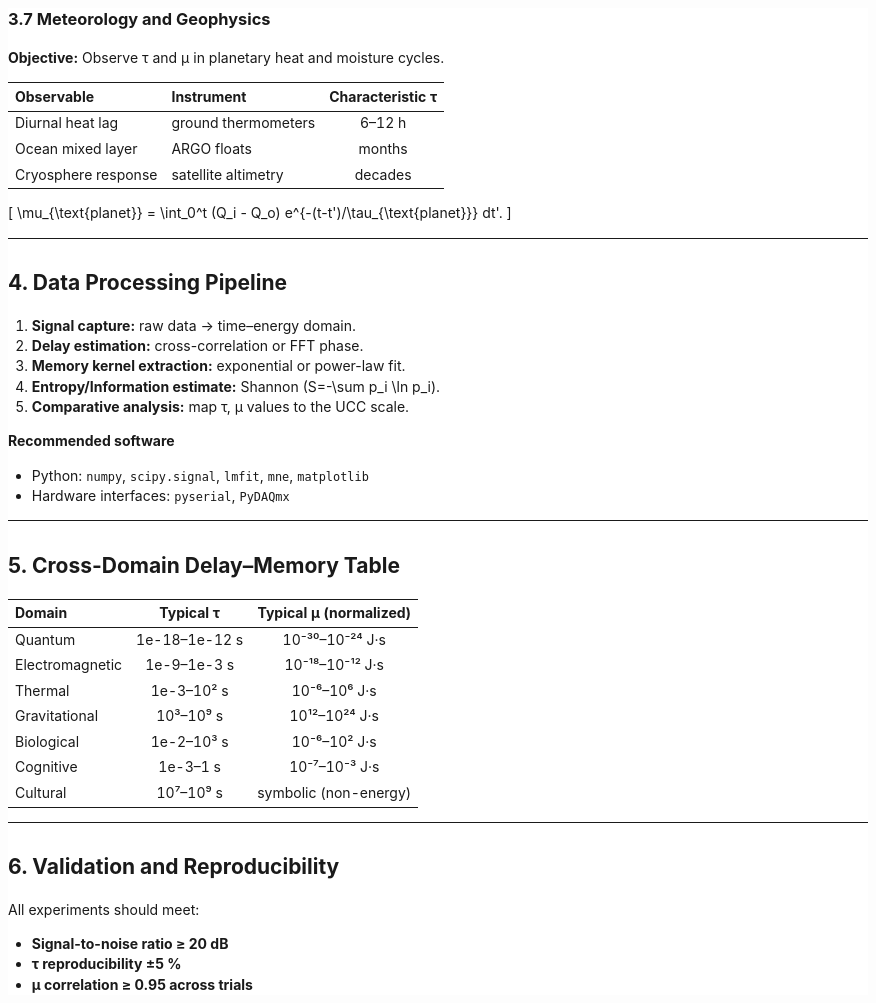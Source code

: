 ### 3.7 Meteorology and Geophysics
**Objective:** Observe τ and μ in planetary heat and moisture cycles.

| Observable | Instrument | Characteristic τ |
|:--|:--|:--:|
| Diurnal heat lag | ground thermometers | 6–12 h |
| Ocean mixed layer | ARGO floats | months |
| Cryosphere response | satellite altimetry | decades |

\[
\mu_{\text{planet}} = \int_0^t (Q_i - Q_o)
 e^{-(t-t')/\tau_{\text{planet}}} dt'.
\]

---

## 4. Data Processing Pipeline
1. **Signal capture:** raw data → time–energy domain.  
2. **Delay estimation:** cross-correlation or FFT phase.  
3. **Memory kernel extraction:** exponential or power-law fit.  
4. **Entropy/Information estimate:** Shannon \(S=-\sum p_i \ln p_i\).  
5. **Comparative analysis:** map τ, μ values to the UCC scale.

**Recommended software**
- Python: `numpy`, `scipy.signal`, `lmfit`, `mne`, `matplotlib`
- Hardware interfaces: `pyserial`, `PyDAQmx`

---

## 5. Cross-Domain Delay–Memory Table
| Domain | Typical τ | Typical μ (normalized) |
|:--|:--:|:--:|
| Quantum | 1e-18–1e-12 s | 10⁻³⁰–10⁻²⁴ J·s |
| Electromagnetic | 1e-9–1e-3 s | 10⁻¹⁸–10⁻¹² J·s |
| Thermal | 1e-3–10² s | 10⁻⁶–10⁶ J·s |
| Gravitational | 10³–10⁹ s | 10¹²–10²⁴ J·s |
| Biological | 1e-2–10³ s | 10⁻⁶–10² J·s |
| Cognitive | 1e-3–1 s | 10⁻⁷–10⁻³ J·s |
| Cultural | 10⁷–10⁹ s | symbolic (non-energy) |

---

## 6. Validation and Reproducibility
All experiments should meet:
- **Signal-to-noise ratio ≥ 20 dB**  
- **τ reproducibility ±5 %**  
- **μ correlation ≥ 0.95 across trials**  

